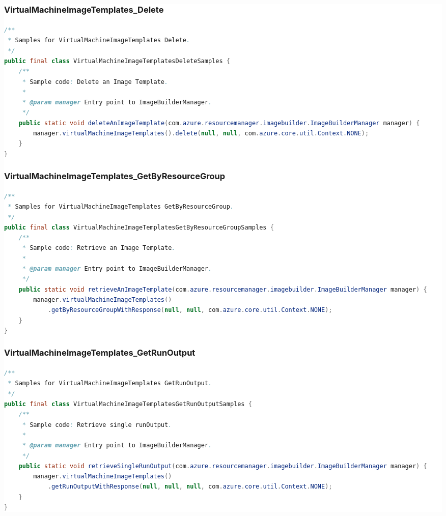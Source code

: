 ### VirtualMachineImageTemplates_Delete

```java
/**
 * Samples for VirtualMachineImageTemplates Delete.
 */
public final class VirtualMachineImageTemplatesDeleteSamples {
    /**
     * Sample code: Delete an Image Template.
     * 
     * @param manager Entry point to ImageBuilderManager.
     */
    public static void deleteAnImageTemplate(com.azure.resourcemanager.imagebuilder.ImageBuilderManager manager) {
        manager.virtualMachineImageTemplates().delete(null, null, com.azure.core.util.Context.NONE);
    }
}
```

### VirtualMachineImageTemplates_GetByResourceGroup

```java
/**
 * Samples for VirtualMachineImageTemplates GetByResourceGroup.
 */
public final class VirtualMachineImageTemplatesGetByResourceGroupSamples {
    /**
     * Sample code: Retrieve an Image Template.
     * 
     * @param manager Entry point to ImageBuilderManager.
     */
    public static void retrieveAnImageTemplate(com.azure.resourcemanager.imagebuilder.ImageBuilderManager manager) {
        manager.virtualMachineImageTemplates()
            .getByResourceGroupWithResponse(null, null, com.azure.core.util.Context.NONE);
    }
}
```

### VirtualMachineImageTemplates_GetRunOutput

```java
/**
 * Samples for VirtualMachineImageTemplates GetRunOutput.
 */
public final class VirtualMachineImageTemplatesGetRunOutputSamples {
    /**
     * Sample code: Retrieve single runOutput.
     * 
     * @param manager Entry point to ImageBuilderManager.
     */
    public static void retrieveSingleRunOutput(com.azure.resourcemanager.imagebuilder.ImageBuilderManager manager) {
        manager.virtualMachineImageTemplates()
            .getRunOutputWithResponse(null, null, null, com.azure.core.util.Context.NONE);
    }
}
```
